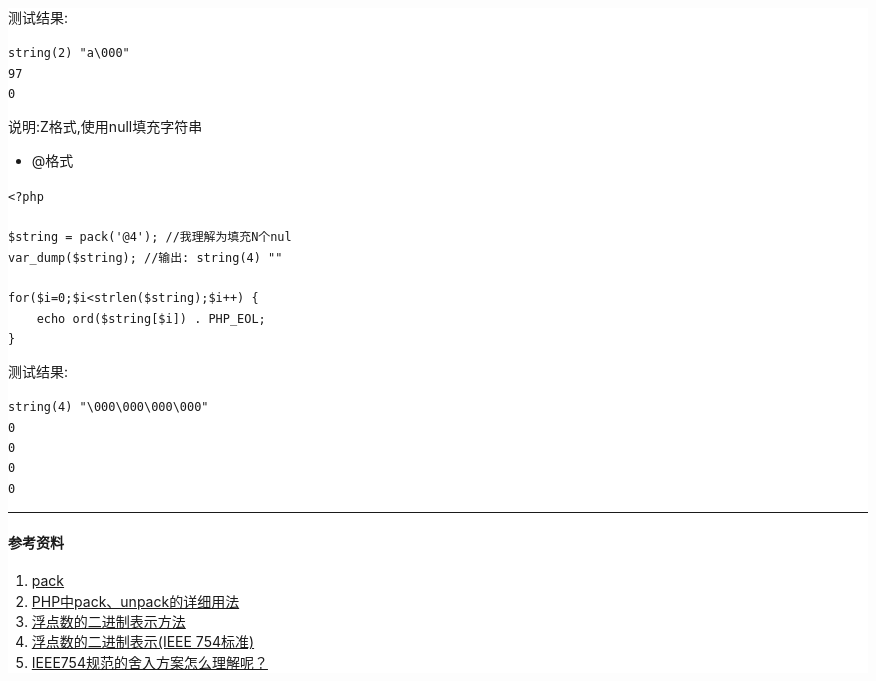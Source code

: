 测试结果:
```
string(2) "a\000"
97
0
```
说明:Z格式,使用null填充字符串

- @格式
```
<?php

$string = pack('@4'); //我理解为填充N个nul
var_dump($string); //输出: string(4) ""

for($i=0;$i<strlen($string);$i++) {
    echo ord($string[$i]) . PHP_EOL;
}
```
测试结果:
```
string(4) "\000\000\000\000"
0
0
0
0
```




---
#### 参考资料
1. [pack](https://www.php.net/manual/zh/function.pack.php)
2. [PHP中pack、unpack的详细用法](https://segmentfault.com/a/1190000008305573?utm_source=tag-newest)
3. [浮点数的二进制表示方法](https://blog.csdn.net/weixin_42538437/article/details/82380210)
4. [浮点数的二进制表示(IEEE 754标准)](https://blog.csdn.net/fwb330198372/article/details/70238982)
5. [IEEE754规范的舍入方案怎么理解呢？]( https://www.zhihu.com/question/68131179/answer/273788172)

